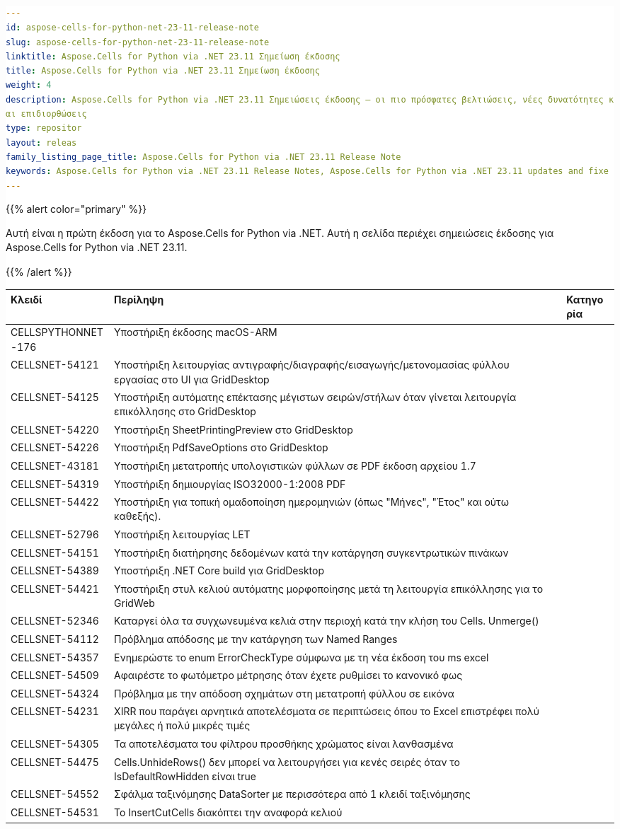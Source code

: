 ```yaml
---
id: aspose-cells-for-python-net-23-11-release-note
slug: aspose-cells-for-python-net-23-11-release-note
linktitle: Aspose.Cells for Python via .NET 23.11 Σημείωση έκδοσης
title: Aspose.Cells for Python via .NET 23.11 Σημείωση έκδοσης
weight: 4
description: Aspose.Cells for Python via .NET 23.11 Σημειώσεις έκδοσης – οι πιο πρόσφατες βελτιώσεις, νέες δυνατότητες και επιδιορθώσεις
type: repositor
layout: releas
family_listing_page_title: Aspose.Cells for Python via .NET 23.11 Release Note
keywords: Aspose.Cells for Python via .NET 23.11 Release Notes, Aspose.Cells for Python via .NET 23.11 updates and fixe
---
```

{{% alert color="primary" %}}

Αυτή είναι η πρώτη έκδοση για το Aspose.Cells for Python via .NET.
Αυτή η σελίδα περιέχει σημειώσεις έκδοσης για Aspose.Cells for Python via .NET 23.11.

{{% /alert %}}

|**Κλειδί**|**Περίληψη**|**Κατηγορία**|
| :- | :- | :- |
|CELLSPYTHONNET-176|Υποστήριξη έκδοσης macOS-ARM|
|CELLSNET-54121|Υποστήριξη λειτουργίας αντιγραφής/διαγραφής/εισαγωγής/μετονομασίας φύλλου εργασίας στο UI για GridDesktop|
|CELLSNET-54125|Υποστήριξη αυτόματης επέκτασης μέγιστων σειρών/στήλων όταν γίνεται λειτουργία επικόλλησης στο GridDesktop|
|CELLSNET-54220|Υποστήριξη SheetPrintingPreview στο GridDesktop|
|CELLSNET-54226|Υποστήριξη PdfSaveOptions στο GridDesktop|
|CELLSNET-43181|Υποστήριξη μετατροπής υπολογιστικών φύλλων σε PDF έκδοση αρχείου 1.7|
|CELLSNET-54319|Υποστήριξη δημιουργίας ISO32000-1:2008 PDF|
|CELLSNET-54422|Υποστήριξη για τοπική ομαδοποίηση ημερομηνιών (όπως "Μήνες", "Έτος" και ούτω καθεξής).|
|CELLSNET-52796|Υποστήριξη λειτουργίας LET|
|CELLSNET-54151|Υποστήριξη διατήρησης δεδομένων κατά την κατάργηση συγκεντρωτικών πινάκων|
|CELLSNET-54389| Υποστήριξη .NET Core build για GridDesktop|
|CELLSNET-54421|Υποστήριξη στυλ κελιού αυτόματης μορφοποίησης μετά τη λειτουργία επικόλλησης για το GridWeb|
|CELLSNET-52346|Καταργεί όλα τα συγχωνευμένα κελιά στην περιοχή κατά την κλήση του Cells. Unmerge()|
|CELLSNET-54112|Πρόβλημα απόδοσης με την κατάργηση των Named Ranges|
|CELLSNET-54357|Ενημερώστε το enum ErrorCheckType σύμφωνα με τη νέα έκδοση του ms excel|
|CELLSNET-54509|Αφαιρέστε το φωτόμετρο μέτρησης όταν έχετε ρυθμίσει το κανονικό φως|
|CELLSNET-54324|Πρόβλημα με την απόδοση σχημάτων στη μετατροπή φύλλου σε εικόνα|
|CELLSNET-54231|XIRR που παράγει αρνητικά αποτελέσματα σε περιπτώσεις όπου το Excel επιστρέφει πολύ μεγάλες ή πολύ μικρές τιμές|
|CELLSNET-54305| Τα αποτελέσματα του φίλτρου προσθήκης χρώματος είναι λανθασμένα|
|CELLSNET-54475|Cells.UnhideRows() δεν μπορεί να λειτουργήσει για κενές σειρές όταν το IsDefaultRowHidden είναι true|
|CELLSNET-54552|Σφάλμα ταξινόμησης DataSorter με περισσότερα από 1 κλειδί ταξινόμησης|
|CELLSNET-54531|Το InsertCutCells διακόπτει την αναφορά κελιού|